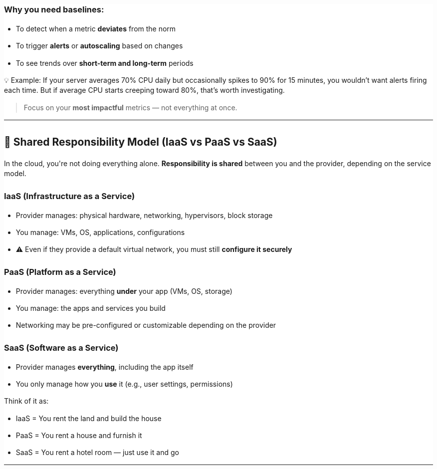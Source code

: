 ### Why you need baselines:

- To detect when a metric **deviates** from the norm
    
- To trigger **alerts** or **autoscaling** based on changes
    
- To see trends over **short-term and long-term** periods
    

💡 Example: If your server averages 70% CPU daily but occasionally spikes to 90% for 15 minutes, you wouldn’t want alerts firing each time. But if average CPU starts creeping toward 80%, that’s worth investigating.

> Focus on your **most impactful** metrics — not everything at once.

---

## 🔄 Shared Responsibility Model (IaaS vs PaaS vs SaaS)

In the cloud, you're not doing everything alone. **Responsibility is shared** between you and the provider, depending on the service model.

### IaaS (Infrastructure as a Service)

- Provider manages: physical hardware, networking, hypervisors, block storage
    
- You manage: VMs, OS, applications, configurations
    
- ⚠️ Even if they provide a default virtual network, you must still **configure it securely**
    

### PaaS (Platform as a Service)

- Provider manages: everything **under** your app (VMs, OS, storage)
    
- You manage: the apps and services you build
    
- Networking may be pre-configured or customizable depending on the provider
    

### SaaS (Software as a Service)

- Provider manages **everything**, including the app itself
    
- You only manage how you **use** it (e.g., user settings, permissions)
    

Think of it as:

- IaaS = You rent the land and build the house
    
- PaaS = You rent a house and furnish it
    
- SaaS = You rent a hotel room — just use it and go
    

---

